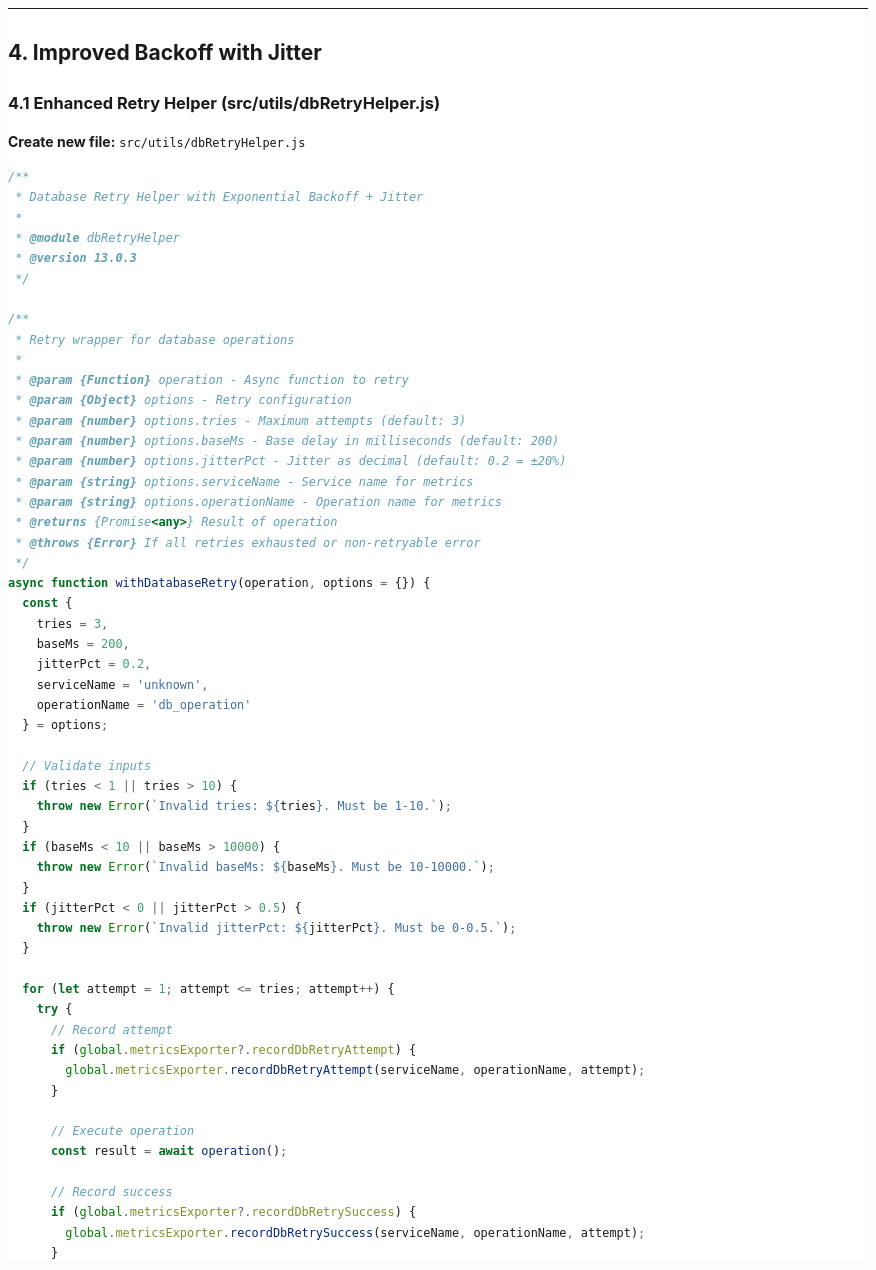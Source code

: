
---

## 4. Improved Backoff with Jitter

### 4.1 Enhanced Retry Helper (src/utils/dbRetryHelper.js)

**Create new file:** `src/utils/dbRetryHelper.js`

```javascript
/**
 * Database Retry Helper with Exponential Backoff + Jitter
 *
 * @module dbRetryHelper
 * @version 13.0.3
 */

/**
 * Retry wrapper for database operations
 *
 * @param {Function} operation - Async function to retry
 * @param {Object} options - Retry configuration
 * @param {number} options.tries - Maximum attempts (default: 3)
 * @param {number} options.baseMs - Base delay in milliseconds (default: 200)
 * @param {number} options.jitterPct - Jitter as decimal (default: 0.2 = ±20%)
 * @param {string} options.serviceName - Service name for metrics
 * @param {string} options.operationName - Operation name for metrics
 * @returns {Promise<any>} Result of operation
 * @throws {Error} If all retries exhausted or non-retryable error
 */
async function withDatabaseRetry(operation, options = {}) {
  const {
    tries = 3,
    baseMs = 200,
    jitterPct = 0.2,
    serviceName = 'unknown',
    operationName = 'db_operation'
  } = options;

  // Validate inputs
  if (tries < 1 || tries > 10) {
    throw new Error(`Invalid tries: ${tries}. Must be 1-10.`);
  }
  if (baseMs < 10 || baseMs > 10000) {
    throw new Error(`Invalid baseMs: ${baseMs}. Must be 10-10000.`);
  }
  if (jitterPct < 0 || jitterPct > 0.5) {
    throw new Error(`Invalid jitterPct: ${jitterPct}. Must be 0-0.5.`);
  }

  for (let attempt = 1; attempt <= tries; attempt++) {
    try {
      // Record attempt
      if (global.metricsExporter?.recordDbRetryAttempt) {
        global.metricsExporter.recordDbRetryAttempt(serviceName, operationName, attempt);
      }

      // Execute operation
      const result = await operation();

      // Record success
      if (global.metricsExporter?.recordDbRetrySuccess) {
        global.metricsExporter.recordDbRetrySuccess(serviceName, operationName, attempt);
      }
```